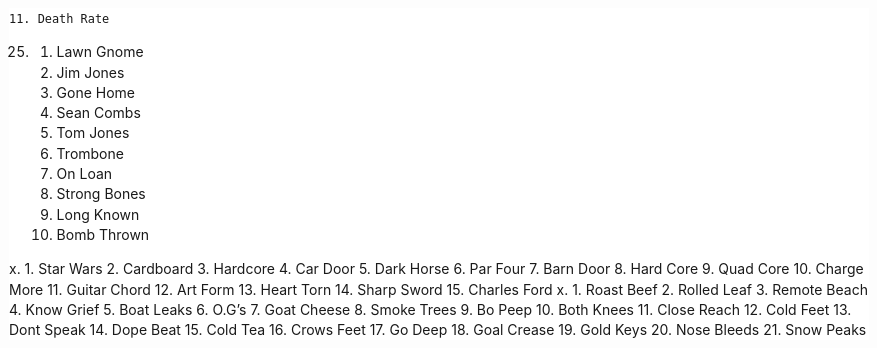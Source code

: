     11. Death Rate
25. 
    1.  Lawn Gnome
    2.  Jim Jones
    3.  Gone Home
    4.  Sean Combs
    5.  Tom Jones
    6.  Trombone
    7.  On Loan
    8.  Strong Bones
    9.  Long Known
    10. Bomb Thrown



x. 
    1.  Star Wars
    2.  Cardboard
    3.  Hardcore
    4.  Car Door
    5.  Dark Horse
    6.  Par Four
    7.  Barn Door
    8.  Hard Core
    9.  Quad Core
    10. Charge More
    11. Guitar Chord
    12. Art Form
    13. Heart Torn
    14. Sharp Sword
    15. Charles Ford
x. 
    1.  Roast Beef
    2.  Rolled Leaf
    3.  Remote Beach
    4.  Know Grief
    5.  Boat Leaks
    6.  O.G’s
    7.  Goat Cheese
    8.  Smoke Trees
    9.  Bo Peep
    10. Both Knees
    11. Close Reach
    12. Cold Feet
    13. Dont Speak
    14. Dope Beat
    15. Cold Tea
    16. Crows Feet
    17. Go Deep
    18. Goal Crease
    19. Gold Keys
    20. Nose Bleeds
    21. Snow Peaks

